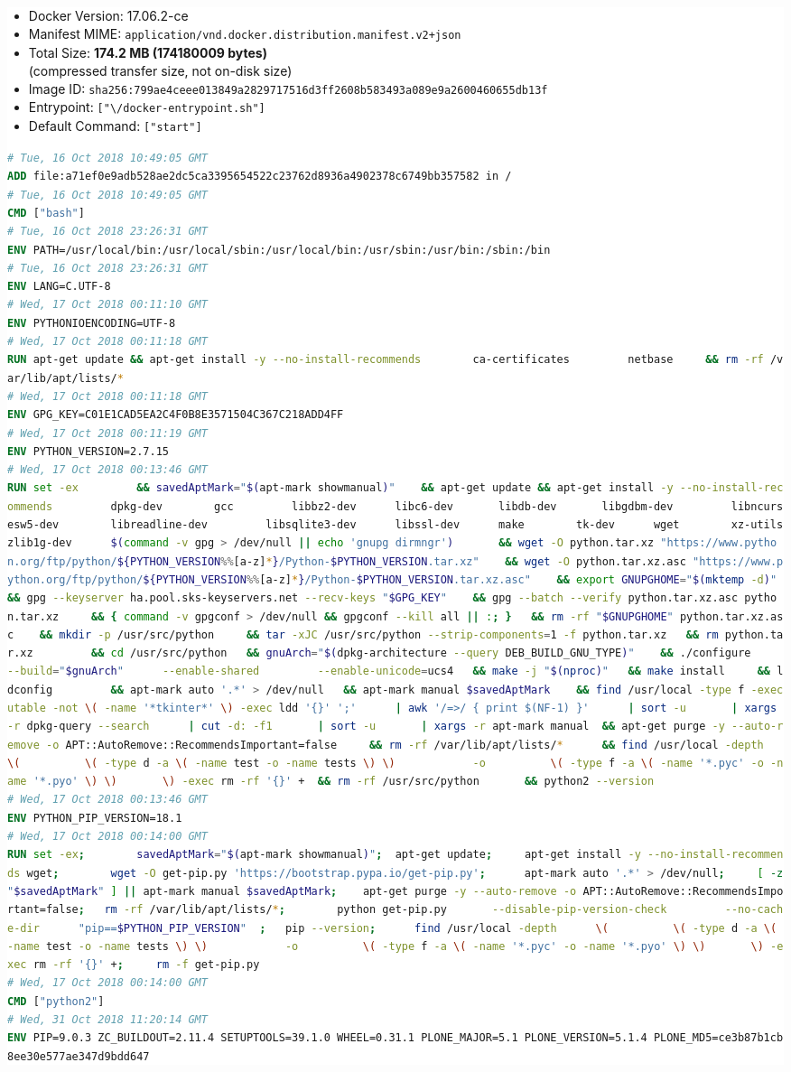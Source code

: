 -	Docker Version: 17.06.2-ce
-	Manifest MIME: `application/vnd.docker.distribution.manifest.v2+json`
-	Total Size: **174.2 MB (174180009 bytes)**  
	(compressed transfer size, not on-disk size)
-	Image ID: `sha256:799ae4ceee013849a2829717516d3ff2608b583493a089e9a2600460655db13f`
-	Entrypoint: `["\/docker-entrypoint.sh"]`
-	Default Command: `["start"]`

```dockerfile
# Tue, 16 Oct 2018 10:49:05 GMT
ADD file:a71ef0e9adb528ae2dc5ca3395654522c23762d8936a4902378c6749bb357582 in / 
# Tue, 16 Oct 2018 10:49:05 GMT
CMD ["bash"]
# Tue, 16 Oct 2018 23:26:31 GMT
ENV PATH=/usr/local/bin:/usr/local/sbin:/usr/local/bin:/usr/sbin:/usr/bin:/sbin:/bin
# Tue, 16 Oct 2018 23:26:31 GMT
ENV LANG=C.UTF-8
# Wed, 17 Oct 2018 00:11:10 GMT
ENV PYTHONIOENCODING=UTF-8
# Wed, 17 Oct 2018 00:11:18 GMT
RUN apt-get update && apt-get install -y --no-install-recommends 		ca-certificates 		netbase 	&& rm -rf /var/lib/apt/lists/*
# Wed, 17 Oct 2018 00:11:18 GMT
ENV GPG_KEY=C01E1CAD5EA2C4F0B8E3571504C367C218ADD4FF
# Wed, 17 Oct 2018 00:11:19 GMT
ENV PYTHON_VERSION=2.7.15
# Wed, 17 Oct 2018 00:13:46 GMT
RUN set -ex 		&& savedAptMark="$(apt-mark showmanual)" 	&& apt-get update && apt-get install -y --no-install-recommends 		dpkg-dev 		gcc 		libbz2-dev 		libc6-dev 		libdb-dev 		libgdbm-dev 		libncursesw5-dev 		libreadline-dev 		libsqlite3-dev 		libssl-dev 		make 		tk-dev 		wget 		xz-utils 		zlib1g-dev 		$(command -v gpg > /dev/null || echo 'gnupg dirmngr') 		&& wget -O python.tar.xz "https://www.python.org/ftp/python/${PYTHON_VERSION%%[a-z]*}/Python-$PYTHON_VERSION.tar.xz" 	&& wget -O python.tar.xz.asc "https://www.python.org/ftp/python/${PYTHON_VERSION%%[a-z]*}/Python-$PYTHON_VERSION.tar.xz.asc" 	&& export GNUPGHOME="$(mktemp -d)" 	&& gpg --keyserver ha.pool.sks-keyservers.net --recv-keys "$GPG_KEY" 	&& gpg --batch --verify python.tar.xz.asc python.tar.xz 	&& { command -v gpgconf > /dev/null && gpgconf --kill all || :; } 	&& rm -rf "$GNUPGHOME" python.tar.xz.asc 	&& mkdir -p /usr/src/python 	&& tar -xJC /usr/src/python --strip-components=1 -f python.tar.xz 	&& rm python.tar.xz 		&& cd /usr/src/python 	&& gnuArch="$(dpkg-architecture --query DEB_BUILD_GNU_TYPE)" 	&& ./configure 		--build="$gnuArch" 		--enable-shared 		--enable-unicode=ucs4 	&& make -j "$(nproc)" 	&& make install 	&& ldconfig 		&& apt-mark auto '.*' > /dev/null 	&& apt-mark manual $savedAptMark 	&& find /usr/local -type f -executable -not \( -name '*tkinter*' \) -exec ldd '{}' ';' 		| awk '/=>/ { print $(NF-1) }' 		| sort -u 		| xargs -r dpkg-query --search 		| cut -d: -f1 		| sort -u 		| xargs -r apt-mark manual 	&& apt-get purge -y --auto-remove -o APT::AutoRemove::RecommendsImportant=false 	&& rm -rf /var/lib/apt/lists/* 		&& find /usr/local -depth 		\( 			\( -type d -a \( -name test -o -name tests \) \) 			-o 			\( -type f -a \( -name '*.pyc' -o -name '*.pyo' \) \) 		\) -exec rm -rf '{}' + 	&& rm -rf /usr/src/python 		&& python2 --version
# Wed, 17 Oct 2018 00:13:46 GMT
ENV PYTHON_PIP_VERSION=18.1
# Wed, 17 Oct 2018 00:14:00 GMT
RUN set -ex; 		savedAptMark="$(apt-mark showmanual)"; 	apt-get update; 	apt-get install -y --no-install-recommends wget; 		wget -O get-pip.py 'https://bootstrap.pypa.io/get-pip.py'; 		apt-mark auto '.*' > /dev/null; 	[ -z "$savedAptMark" ] || apt-mark manual $savedAptMark; 	apt-get purge -y --auto-remove -o APT::AutoRemove::RecommendsImportant=false; 	rm -rf /var/lib/apt/lists/*; 		python get-pip.py 		--disable-pip-version-check 		--no-cache-dir 		"pip==$PYTHON_PIP_VERSION" 	; 	pip --version; 		find /usr/local -depth 		\( 			\( -type d -a \( -name test -o -name tests \) \) 			-o 			\( -type f -a \( -name '*.pyc' -o -name '*.pyo' \) \) 		\) -exec rm -rf '{}' +; 	rm -f get-pip.py
# Wed, 17 Oct 2018 00:14:00 GMT
CMD ["python2"]
# Wed, 31 Oct 2018 11:20:14 GMT
ENV PIP=9.0.3 ZC_BUILDOUT=2.11.4 SETUPTOOLS=39.1.0 WHEEL=0.31.1 PLONE_MAJOR=5.1 PLONE_VERSION=5.1.4 PLONE_MD5=ce3b87b1cb8ee30e577ae347d9bdd647
```